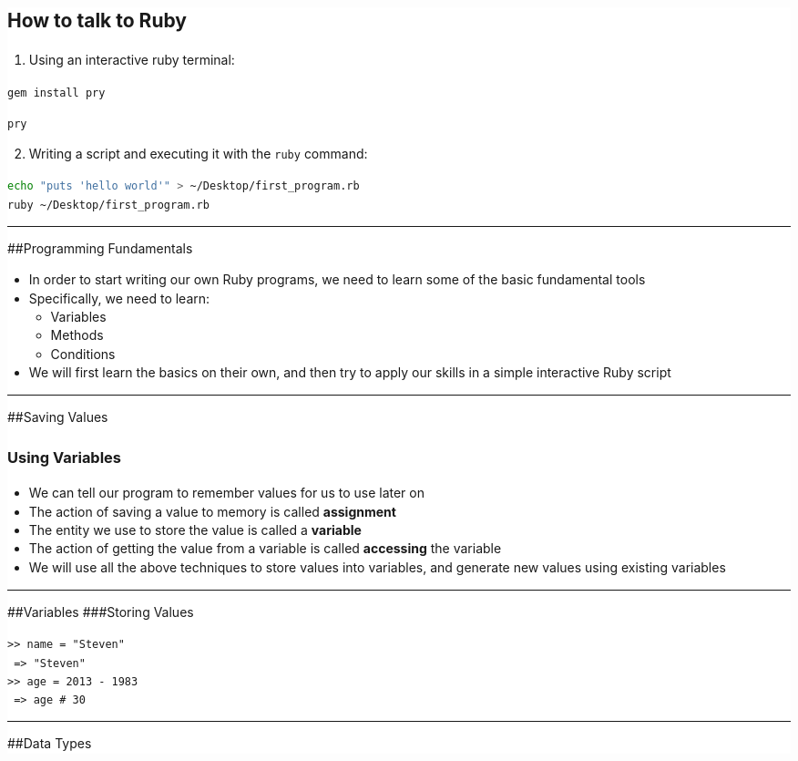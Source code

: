 
## How to talk to Ruby

1. Using an interactive ruby terminal:

  ```bash
  gem install pry
  ```

  ```bash
  pry
  ```

2. Writing a script and executing it with the `ruby` command:

  ```bash
  echo "puts 'hello world'" > ~/Desktop/first_program.rb
  ruby ~/Desktop/first_program.rb
  ```

---

##Programming Fundamentals
* In order to start writing our own Ruby programs, we need to learn some of the basic fundamental tools
* Specifically, we need to learn:
	* Variables
	* Methods
	* Conditions
* We will first learn the basics on their own, and then try to apply our skills in a simple interactive Ruby script

---

##Saving Values
### Using Variables

* We can tell our program to remember values for us to use later on
* The action of saving a value to memory is called **assignment**
* The entity we use to store the value is called a **variable**
* The action of getting the value from a variable is called **accessing** the variable
* We will use all the above techniques to store values into variables, and generate new values using existing variables

---

##Variables
###Storing Values

	>> name = "Steven"
	 => "Steven"
	>> age = 2013 - 1983
	 => age # 30

---

##Data Types
